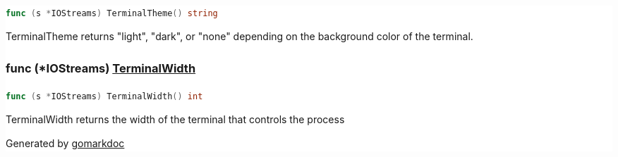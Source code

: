 ```go
func (s *IOStreams) TerminalTheme() string
```

TerminalTheme returns "light", "dark", or "none" depending on the background color of the terminal.

<a name="IOStreams.TerminalWidth"></a>
### func \(\*IOStreams\) [TerminalWidth](<https://github.com/alswl/aios/blob/master/aios.go#L358>)

```go
func (s *IOStreams) TerminalWidth() int
```

TerminalWidth returns the width of the terminal that controls the process

Generated by [gomarkdoc](<https://github.com/princjef/gomarkdoc>)
